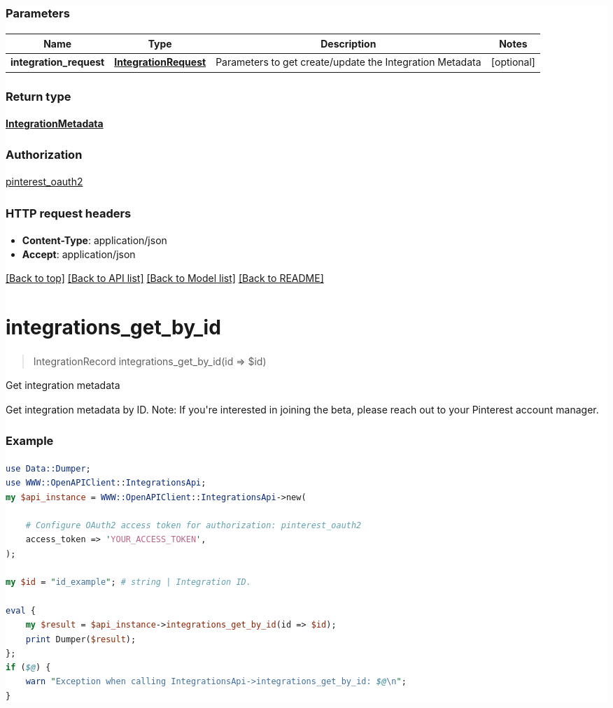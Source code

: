 ### Parameters

Name | Type | Description  | Notes
------------- | ------------- | ------------- | -------------
 **integration_request** | [**IntegrationRequest**](IntegrationRequest.md)| Parameters to get create/update the Integration Metadata | [optional] 

### Return type

[**IntegrationMetadata**](IntegrationMetadata.md)

### Authorization

[pinterest_oauth2](../README.md#pinterest_oauth2)

### HTTP request headers

 - **Content-Type**: application/json
 - **Accept**: application/json

[[Back to top]](#) [[Back to API list]](../README.md#documentation-for-api-endpoints) [[Back to Model list]](../README.md#documentation-for-models) [[Back to README]](../README.md)

# **integrations_get_by_id**
> IntegrationRecord integrations_get_by_id(id => $id)

Get integration metadata

Get integration metadata by ID. Note: If you're interested in joining the beta, please reach out to your Pinterest account manager.

### Example
```perl
use Data::Dumper;
use WWW::OpenAPIClient::IntegrationsApi;
my $api_instance = WWW::OpenAPIClient::IntegrationsApi->new(

    # Configure OAuth2 access token for authorization: pinterest_oauth2
    access_token => 'YOUR_ACCESS_TOKEN',
);

my $id = "id_example"; # string | Integration ID.

eval {
    my $result = $api_instance->integrations_get_by_id(id => $id);
    print Dumper($result);
};
if ($@) {
    warn "Exception when calling IntegrationsApi->integrations_get_by_id: $@\n";
}
```
